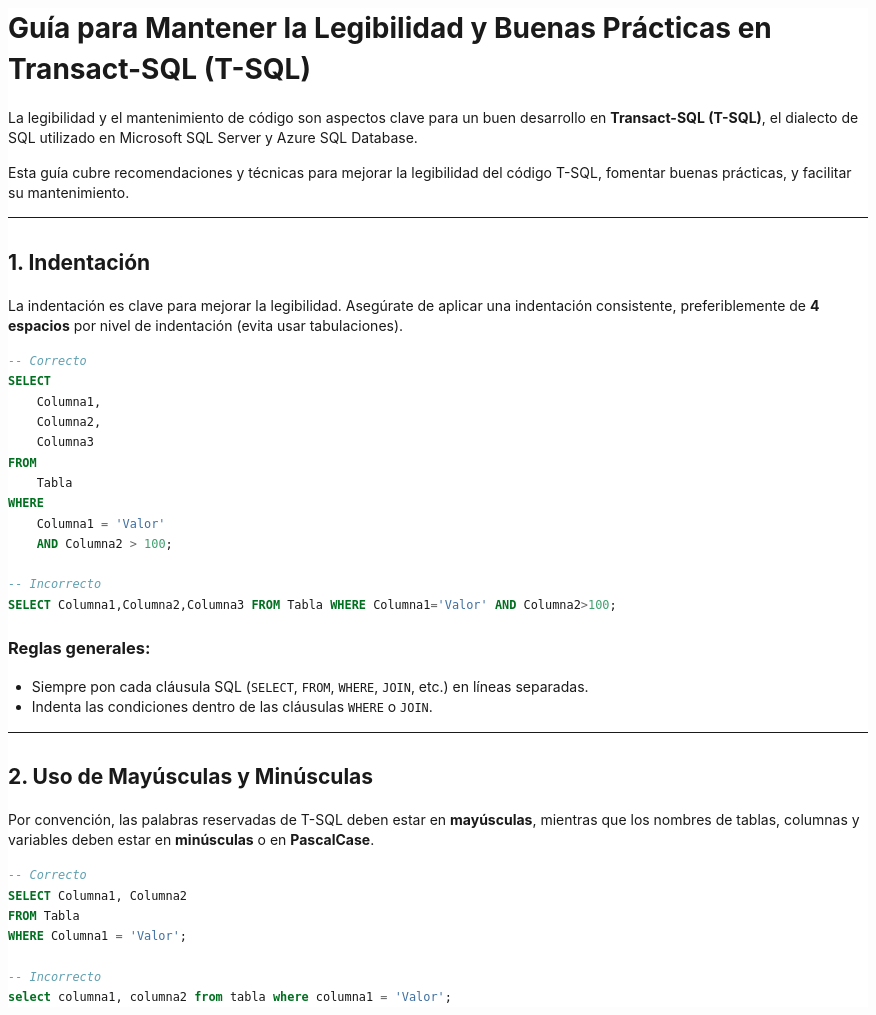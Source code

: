 
# Guía para Mantener la Legibilidad y Buenas Prácticas en Transact-SQL (T-SQL)

La legibilidad y el mantenimiento de código son aspectos clave para un buen desarrollo en **Transact-SQL (T-SQL)**, el dialecto de SQL utilizado en Microsoft SQL Server y Azure SQL Database. 

Esta guía cubre recomendaciones y técnicas para mejorar la legibilidad del código T-SQL, fomentar buenas prácticas, y facilitar su mantenimiento.

---

## 1. **Indentación**

La indentación es clave para mejorar la legibilidad. Asegúrate de aplicar una indentación consistente, preferiblemente de **4 espacios** por nivel de indentación (evita usar tabulaciones).

```sql
-- Correcto
SELECT 
    Columna1,
    Columna2,
    Columna3
FROM 
    Tabla
WHERE 
    Columna1 = 'Valor'
    AND Columna2 > 100;

-- Incorrecto
SELECT Columna1,Columna2,Columna3 FROM Tabla WHERE Columna1='Valor' AND Columna2>100;
```

### Reglas generales:
- Siempre pon cada cláusula SQL (`SELECT`, `FROM`, `WHERE`, `JOIN`, etc.) en líneas separadas.
- Indenta las condiciones dentro de las cláusulas `WHERE` o `JOIN`.

---

## 2. **Uso de Mayúsculas y Minúsculas**

Por convención, las palabras reservadas de T-SQL deben estar en **mayúsculas**, mientras que los nombres de tablas, columnas y variables deben estar en **minúsculas** o en **PascalCase**.

```sql
-- Correcto
SELECT Columna1, Columna2
FROM Tabla
WHERE Columna1 = 'Valor';

-- Incorrecto
select columna1, columna2 from tabla where columna1 = 'Valor';
```
